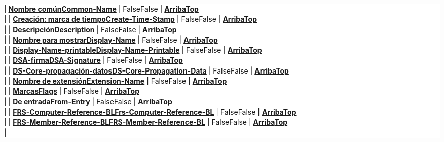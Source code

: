 | [<span data-ttu-id="9c76b-184">**Nombre común**</span><span class="sxs-lookup"><span data-stu-id="9c76b-184">**Common-Name**</span></span>](a-cn.md)                                               | <span data-ttu-id="9c76b-185">False</span><span class="sxs-lookup"><span data-stu-id="9c76b-185">False</span></span>     | [<span data-ttu-id="9c76b-186">**Arriba**</span><span class="sxs-lookup"><span data-stu-id="9c76b-186">**Top**</span></span>](c-top.md)<br/> |
| [<span data-ttu-id="9c76b-187">**Creación: marca de tiempo**</span><span class="sxs-lookup"><span data-stu-id="9c76b-187">**Create-Time-Stamp**</span></span>](a-createtimestamp.md)                            | <span data-ttu-id="9c76b-188">False</span><span class="sxs-lookup"><span data-stu-id="9c76b-188">False</span></span>     | [<span data-ttu-id="9c76b-189">**Arriba**</span><span class="sxs-lookup"><span data-stu-id="9c76b-189">**Top**</span></span>](c-top.md)<br/> |
| [<span data-ttu-id="9c76b-190">**Descripción**</span><span class="sxs-lookup"><span data-stu-id="9c76b-190">**Description**</span></span>](a-description.md)                                      | <span data-ttu-id="9c76b-191">False</span><span class="sxs-lookup"><span data-stu-id="9c76b-191">False</span></span>     | [<span data-ttu-id="9c76b-192">**Arriba**</span><span class="sxs-lookup"><span data-stu-id="9c76b-192">**Top**</span></span>](c-top.md)<br/> |
| [<span data-ttu-id="9c76b-193">**Nombre para mostrar**</span><span class="sxs-lookup"><span data-stu-id="9c76b-193">**Display-Name**</span></span>](a-displayname.md)                                     | <span data-ttu-id="9c76b-194">False</span><span class="sxs-lookup"><span data-stu-id="9c76b-194">False</span></span>     | [<span data-ttu-id="9c76b-195">**Arriba**</span><span class="sxs-lookup"><span data-stu-id="9c76b-195">**Top**</span></span>](c-top.md)<br/> |
| [<span data-ttu-id="9c76b-196">**Display-Name-printable**</span><span class="sxs-lookup"><span data-stu-id="9c76b-196">**Display-Name-Printable**</span></span>](a-displaynameprintable.md)                  | <span data-ttu-id="9c76b-197">False</span><span class="sxs-lookup"><span data-stu-id="9c76b-197">False</span></span>     | [<span data-ttu-id="9c76b-198">**Arriba**</span><span class="sxs-lookup"><span data-stu-id="9c76b-198">**Top**</span></span>](c-top.md)<br/> |
| [<span data-ttu-id="9c76b-199">**DSA-firma**</span><span class="sxs-lookup"><span data-stu-id="9c76b-199">**DSA-Signature**</span></span>](a-dsasignature.md)                                   | <span data-ttu-id="9c76b-200">False</span><span class="sxs-lookup"><span data-stu-id="9c76b-200">False</span></span>     | [<span data-ttu-id="9c76b-201">**Arriba**</span><span class="sxs-lookup"><span data-stu-id="9c76b-201">**Top**</span></span>](c-top.md)<br/> |
| [<span data-ttu-id="9c76b-202">**DS-Core-propagación-datos**</span><span class="sxs-lookup"><span data-stu-id="9c76b-202">**DS-Core-Propagation-Data**</span></span>](a-dscorepropagationdata.md)               | <span data-ttu-id="9c76b-203">False</span><span class="sxs-lookup"><span data-stu-id="9c76b-203">False</span></span>     | [<span data-ttu-id="9c76b-204">**Arriba**</span><span class="sxs-lookup"><span data-stu-id="9c76b-204">**Top**</span></span>](c-top.md)<br/> |
| [<span data-ttu-id="9c76b-205">**Nombre de extensión**</span><span class="sxs-lookup"><span data-stu-id="9c76b-205">**Extension-Name**</span></span>](a-extensionname.md)                                 | <span data-ttu-id="9c76b-206">False</span><span class="sxs-lookup"><span data-stu-id="9c76b-206">False</span></span>     | [<span data-ttu-id="9c76b-207">**Arriba**</span><span class="sxs-lookup"><span data-stu-id="9c76b-207">**Top**</span></span>](c-top.md)<br/> |
| [<span data-ttu-id="9c76b-208">**Marcas**</span><span class="sxs-lookup"><span data-stu-id="9c76b-208">**Flags**</span></span>](a-flags.md)                                                  | <span data-ttu-id="9c76b-209">False</span><span class="sxs-lookup"><span data-stu-id="9c76b-209">False</span></span>     | [<span data-ttu-id="9c76b-210">**Arriba**</span><span class="sxs-lookup"><span data-stu-id="9c76b-210">**Top**</span></span>](c-top.md)<br/> |
| [<span data-ttu-id="9c76b-211">**De entrada**</span><span class="sxs-lookup"><span data-stu-id="9c76b-211">**From-Entry**</span></span>](a-fromentry.md)                                         | <span data-ttu-id="9c76b-212">False</span><span class="sxs-lookup"><span data-stu-id="9c76b-212">False</span></span>     | [<span data-ttu-id="9c76b-213">**Arriba**</span><span class="sxs-lookup"><span data-stu-id="9c76b-213">**Top**</span></span>](c-top.md)<br/> |
| [<span data-ttu-id="9c76b-214">**FRS-Computer-Reference-BL**</span><span class="sxs-lookup"><span data-stu-id="9c76b-214">**Frs-Computer-Reference-BL**</span></span>](a-frscomputerreferencebl.md)             | <span data-ttu-id="9c76b-215">False</span><span class="sxs-lookup"><span data-stu-id="9c76b-215">False</span></span>     | [<span data-ttu-id="9c76b-216">**Arriba**</span><span class="sxs-lookup"><span data-stu-id="9c76b-216">**Top**</span></span>](c-top.md)<br/> |
| [<span data-ttu-id="9c76b-217">**FRS-Member-Reference-BL**</span><span class="sxs-lookup"><span data-stu-id="9c76b-217">**FRS-Member-Reference-BL**</span></span>](a-frsmemberreferencebl.md)                 | <span data-ttu-id="9c76b-218">False</span><span class="sxs-lookup"><span data-stu-id="9c76b-218">False</span></span>     | [<span data-ttu-id="9c76b-219">**Arriba**</span><span class="sxs-lookup"><span data-stu-id="9c76b-219">**Top**</span></span>](c-top.md)<br/> |